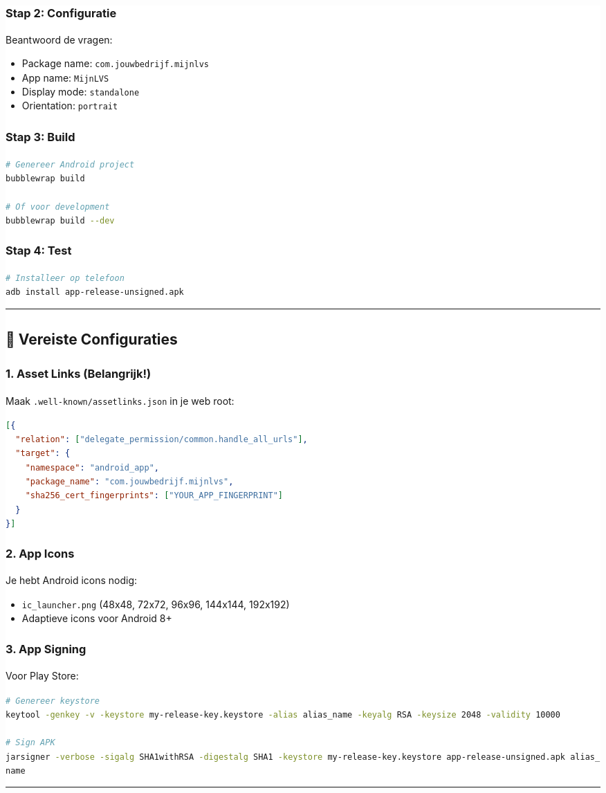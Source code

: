 ### Stap 2: Configuratie
Beantwoord de vragen:
- Package name: `com.jouwbedrijf.mijnlvs`
- App name: `MijnLVS`
- Display mode: `standalone`
- Orientation: `portrait`

### Stap 3: Build
```bash
# Genereer Android project
bubblewrap build

# Of voor development
bubblewrap build --dev
```

### Stap 4: Test
```bash
# Installeer op telefoon
adb install app-release-unsigned.apk
```

---

## 🔧 Vereiste Configuraties

### 1. Asset Links (Belangrijk!)
Maak `.well-known/assetlinks.json` in je web root:

```json
[{
  "relation": ["delegate_permission/common.handle_all_urls"],
  "target": {
    "namespace": "android_app",
    "package_name": "com.jouwbedrijf.mijnlvs",
    "sha256_cert_fingerprints": ["YOUR_APP_FINGERPRINT"]
  }
}]
```

### 2. App Icons
Je hebt Android icons nodig:
- `ic_launcher.png` (48x48, 72x72, 96x96, 144x144, 192x192)
- Adaptieve icons voor Android 8+

### 3. App Signing
Voor Play Store:
```bash
# Genereer keystore
keytool -genkey -v -keystore my-release-key.keystore -alias alias_name -keyalg RSA -keysize 2048 -validity 10000

# Sign APK
jarsigner -verbose -sigalg SHA1withRSA -digestalg SHA1 -keystore my-release-key.keystore app-release-unsigned.apk alias_name
```

---